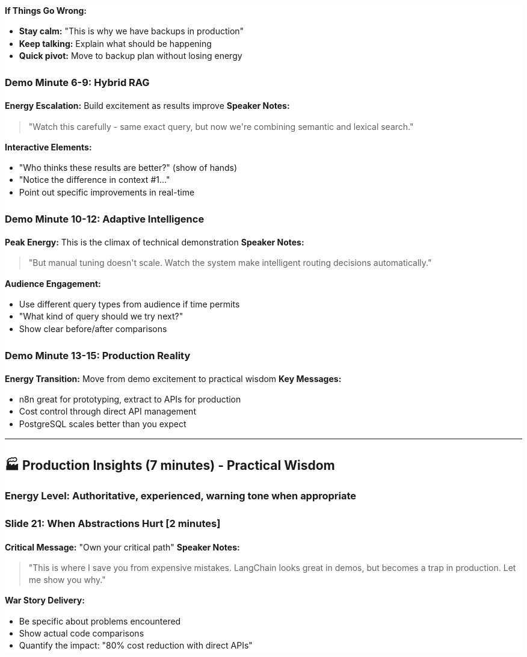 **If Things Go Wrong:**
- **Stay calm:** "This is why we have backups in production"
- **Keep talking:** Explain what should be happening  
- **Quick pivot:** Move to backup plan without losing energy

### **Demo Minute 6-9: Hybrid RAG**
**Energy Escalation:** Build excitement as results improve
**Speaker Notes:**
> "Watch this carefully - same exact query, but now we're combining semantic and lexical search."

**Interactive Elements:**
- "Who thinks these results are better?" (show of hands)
- "Notice the difference in context #1..."
- Point out specific improvements in real-time

### **Demo Minute 10-12: Adaptive Intelligence**  
**Peak Energy:** This is the climax of technical demonstration
**Speaker Notes:**
> "But manual tuning doesn't scale. Watch the system make intelligent routing decisions automatically."

**Audience Engagement:**
- Use different query types from audience if time permits
- "What kind of query should we try next?"
- Show clear before/after comparisons

### **Demo Minute 13-15: Production Reality**
**Energy Transition:** Move from demo excitement to practical wisdom
**Key Messages:**
- n8n great for prototyping, extract to APIs for production
- Cost control through direct API management
- PostgreSQL scales better than you expect

---

## **🏭 Production Insights (7 minutes) - Practical Wisdom**

### **Energy Level:** Authoritative, experienced, warning tone when appropriate

### **Slide 21: When Abstractions Hurt** [2 minutes]
**Critical Message:** "Own your critical path"
**Speaker Notes:**
> "This is where I save you from expensive mistakes. LangChain looks great in demos, but becomes a trap in production. Let me show you why."

**War Story Delivery:**
- Be specific about problems encountered
- Show actual code comparisons
- Quantify the impact: "80% cost reduction with direct APIs"
